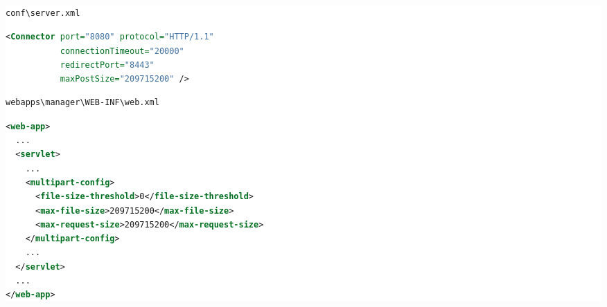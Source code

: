 `conf\server.xml`

```xml hl_lines="4"
<Connector port="8080" protocol="HTTP/1.1"
           connectionTimeout="20000"
           redirectPort="8443"
           maxPostSize="209715200" />
```

`webapps\manager\WEB-INF\web.xml`

```xml hl_lines="7 8"
<web-app>
  ...
  <servlet>
    ...
    <multipart-config>
      <file-size-threshold>0</file-size-threshold>
      <max-file-size>209715200</max-file-size>
      <max-request-size>209715200</max-request-size>
    </multipart-config>
    ...
  </servlet>
  ...
</web-app>
```
